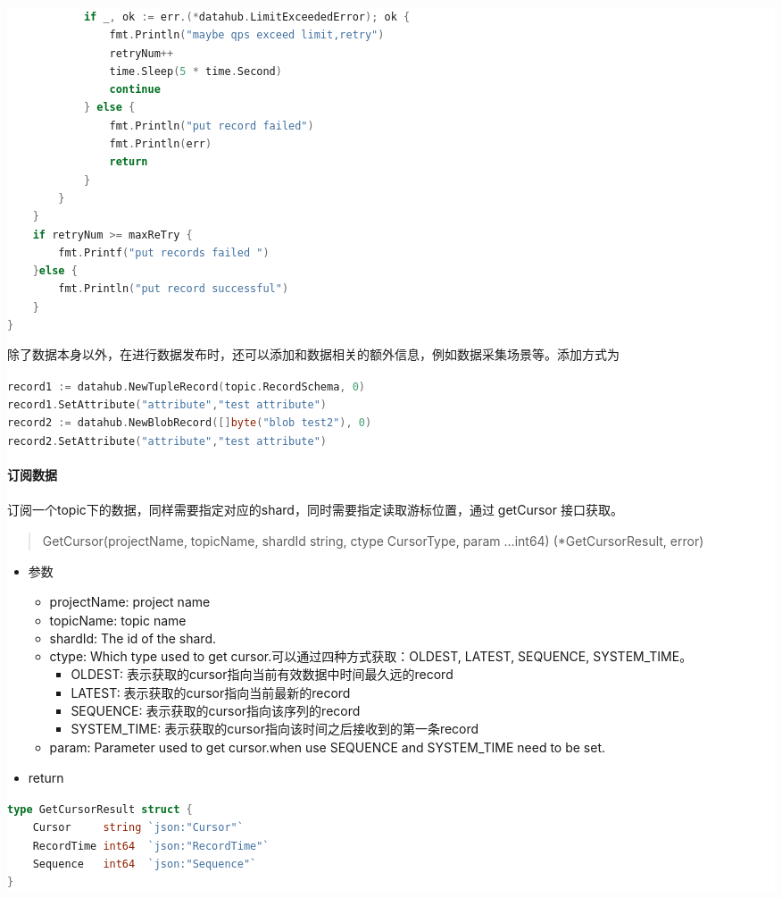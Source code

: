 ```go
            if _, ok := err.(*datahub.LimitExceededError); ok {
                fmt.Println("maybe qps exceed limit,retry")
                retryNum++
                time.Sleep(5 * time.Second)
                continue
            } else {
                fmt.Println("put record failed")
                fmt.Println(err)
                return
            }
        }
    }
    if retryNum >= maxReTry {
        fmt.Printf("put records failed ")
    }else {
        fmt.Println("put record successful")
    }
}
```




除了数据本身以外，在进行数据发布时，还可以添加和数据相关的额外信息，例如数据采集场景等。添加方式为

```go
record1 := datahub.NewTupleRecord(topic.RecordSchema, 0)
record1.SetAttribute("attribute","test attribute")
record2 := datahub.NewBlobRecord([]byte("blob test2"), 0)
record2.SetAttribute("attribute","test attribute")
```


#### 订阅数据
订阅一个topic下的数据，同样需要指定对应的shard，同时需要指定读取游标位置，通过 getCursor 接口获取。
> GetCursor(projectName, topicName, shardId string, ctype CursorType, param ...int64) (*GetCursorResult, error)

- 参数
	- projectName: project name
	- topicName: topic name
	- shardId: The id of the shard.
	- ctype: Which type used to get cursor.可以通过四种方式获取：OLDEST, LATEST, SEQUENCE, SYSTEM_TIME。
		- OLDEST: 表示获取的cursor指向当前有效数据中时间最久远的record
		- LATEST: 表示获取的cursor指向当前最新的record
		- SEQUENCE: 表示获取的cursor指向该序列的record
		- SYSTEM_TIME: 表示获取的cursor指向该时间之后接收到的第一条record
	- param: Parameter used to get cursor.when use SEQUENCE and SYSTEM_TIME need to be set.




- return 

```go
type GetCursorResult struct {
    Cursor     string `json:"Cursor"`
    RecordTime int64  `json:"RecordTime"`
    Sequence   int64  `json:"Sequence"`
}
```
